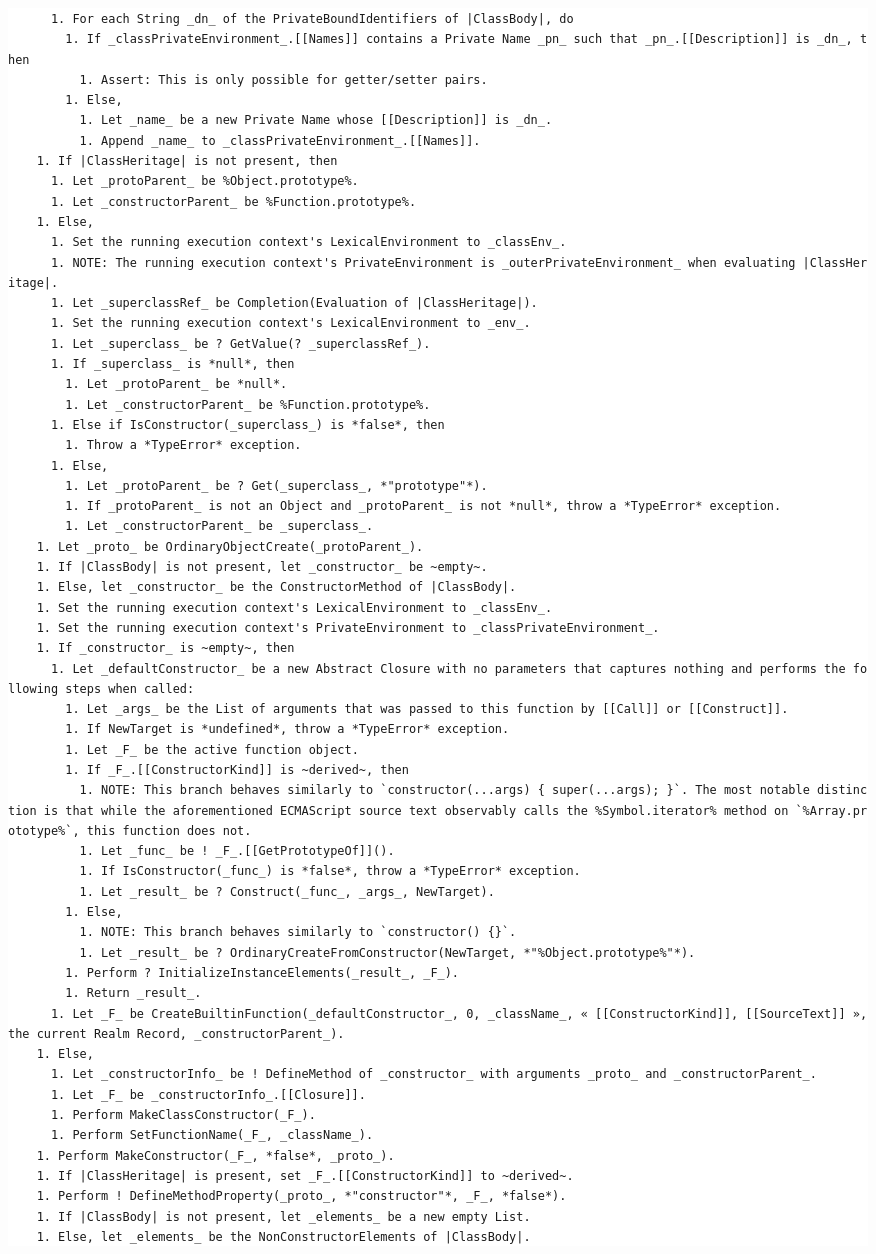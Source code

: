           1. For each String _dn_ of the PrivateBoundIdentifiers of |ClassBody|, do
            1. If _classPrivateEnvironment_.[[Names]] contains a Private Name _pn_ such that _pn_.[[Description]] is _dn_, then
              1. Assert: This is only possible for getter/setter pairs.
            1. Else,
              1. Let _name_ be a new Private Name whose [[Description]] is _dn_.
              1. Append _name_ to _classPrivateEnvironment_.[[Names]].
        1. If |ClassHeritage| is not present, then
          1. Let _protoParent_ be %Object.prototype%.
          1. Let _constructorParent_ be %Function.prototype%.
        1. Else,
          1. Set the running execution context's LexicalEnvironment to _classEnv_.
          1. NOTE: The running execution context's PrivateEnvironment is _outerPrivateEnvironment_ when evaluating |ClassHeritage|.
          1. Let _superclassRef_ be Completion(Evaluation of |ClassHeritage|).
          1. Set the running execution context's LexicalEnvironment to _env_.
          1. Let _superclass_ be ? GetValue(? _superclassRef_).
          1. If _superclass_ is *null*, then
            1. Let _protoParent_ be *null*.
            1. Let _constructorParent_ be %Function.prototype%.
          1. Else if IsConstructor(_superclass_) is *false*, then
            1. Throw a *TypeError* exception.
          1. Else,
            1. Let _protoParent_ be ? Get(_superclass_, *"prototype"*).
            1. If _protoParent_ is not an Object and _protoParent_ is not *null*, throw a *TypeError* exception.
            1. Let _constructorParent_ be _superclass_.
        1. Let _proto_ be OrdinaryObjectCreate(_protoParent_).
        1. If |ClassBody| is not present, let _constructor_ be ~empty~.
        1. Else, let _constructor_ be the ConstructorMethod of |ClassBody|.
        1. Set the running execution context's LexicalEnvironment to _classEnv_.
        1. Set the running execution context's PrivateEnvironment to _classPrivateEnvironment_.
        1. If _constructor_ is ~empty~, then
          1. Let _defaultConstructor_ be a new Abstract Closure with no parameters that captures nothing and performs the following steps when called:
            1. Let _args_ be the List of arguments that was passed to this function by [[Call]] or [[Construct]].
            1. If NewTarget is *undefined*, throw a *TypeError* exception.
            1. Let _F_ be the active function object.
            1. If _F_.[[ConstructorKind]] is ~derived~, then
              1. NOTE: This branch behaves similarly to `constructor(...args) { super(...args); }`. The most notable distinction is that while the aforementioned ECMAScript source text observably calls the %Symbol.iterator% method on `%Array.prototype%`, this function does not.
              1. Let _func_ be ! _F_.[[GetPrototypeOf]]().
              1. If IsConstructor(_func_) is *false*, throw a *TypeError* exception.
              1. Let _result_ be ? Construct(_func_, _args_, NewTarget).
            1. Else,
              1. NOTE: This branch behaves similarly to `constructor() {}`.
              1. Let _result_ be ? OrdinaryCreateFromConstructor(NewTarget, *"%Object.prototype%"*).
            1. Perform ? InitializeInstanceElements(_result_, _F_).
            1. Return _result_.
          1. Let _F_ be CreateBuiltinFunction(_defaultConstructor_, 0, _className_, « [[ConstructorKind]], [[SourceText]] », the current Realm Record, _constructorParent_).
        1. Else,
          1. Let _constructorInfo_ be ! DefineMethod of _constructor_ with arguments _proto_ and _constructorParent_.
          1. Let _F_ be _constructorInfo_.[[Closure]].
          1. Perform MakeClassConstructor(_F_).
          1. Perform SetFunctionName(_F_, _className_).
        1. Perform MakeConstructor(_F_, *false*, _proto_).
        1. If |ClassHeritage| is present, set _F_.[[ConstructorKind]] to ~derived~.
        1. Perform ! DefineMethodProperty(_proto_, *"constructor"*, _F_, *false*).
        1. If |ClassBody| is not present, let _elements_ be a new empty List.
        1. Else, let _elements_ be the NonConstructorElements of |ClassBody|.